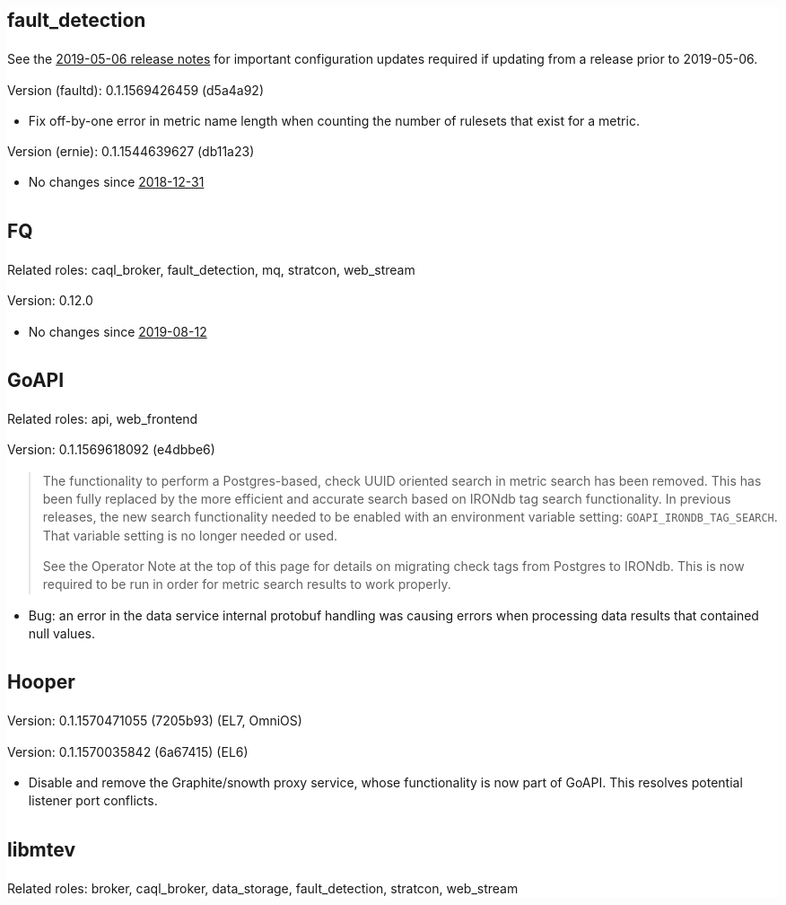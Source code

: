 ## fault_detection

See the [2019-05-06 release notes](/circonus/on-premises/changelog/20190506#fault_detection) for
important configuration updates required if updating from a release prior to
2019-05-06.

Version (faultd): 0.1.1569426459 (d5a4a92)

* Fix off-by-one error in metric name length when counting the number of
  rulesets that exist for a metric.

Version (ernie): 0.1.1544639627 (db11a23)

* No changes since [2018-12-31](/circonus/on-premises/changelog/20181231#fault_detection)

## FQ

Related roles: caql_broker, fault_detection, mq, stratcon, web_stream

Version: 0.12.0

* No changes since [2019-08-12](/circonus/on-premises/changelog/20190812#fq)

## GoAPI

Related roles: api, web_frontend

Version: 0.1.1569618092 (e4dbbe6)

> The functionality to perform a Postgres-based, check UUID oriented search in
> metric search has been removed. This has been fully replaced by the more
> efficient and accurate search based on IRONdb tag search functionality. In
> previous releases, the new search functionality needed to be enabled with an
> environment variable setting: `GOAPI_IRONDB_TAG_SEARCH`. That variable
> setting is no longer needed or used.
>
> See the Operator Note at the top of this page for details on migrating check
> tags from Postgres to IRONdb. This is now required to be run in order for
> metric search results to work properly.

* Bug: an error in the data service internal protobuf handling was causing
  errors when processing data results that contained null values.

## Hooper

Version: 0.1.1570471055 (7205b93) (EL7, OmniOS)

Version: 0.1.1570035842 (6a67415) (EL6)

* Disable and remove the Graphite/snowth proxy service, whose functionality is
  now part of GoAPI. This resolves potential listener port conflicts.

## libmtev

Related roles: broker, caql_broker, data_storage, fault_detection, stratcon, web_stream
